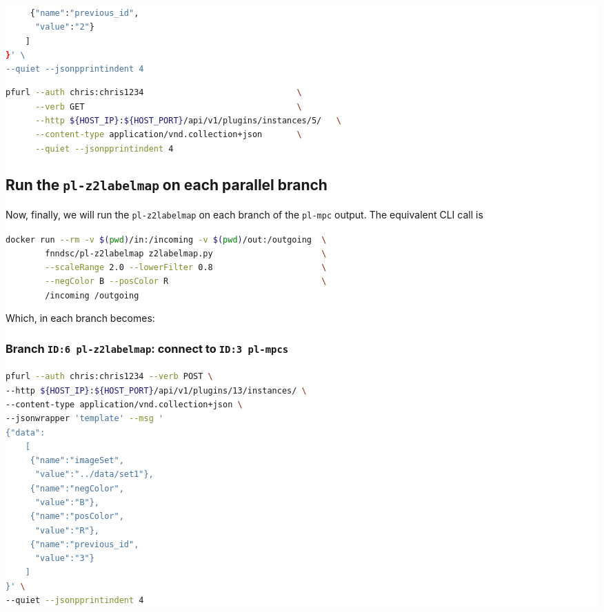 ```bash
     {"name":"previous_id",
      "value":"2"}
    ]
}' \
--quiet --jsonpprintindent 4
```

```bash
pfurl --auth chris:chris1234                               \
      --verb GET                                           \
      --http ${HOST_IP}:${HOST_PORT}/api/v1/plugins/instances/5/   \
      --content-type application/vnd.collection+json       \
      --quiet --jsonpprintindent 4

```


## Run the ``pl-z2labelmap`` on each parallel branch

Now, finally, we will run the ``pl-z2labelmap`` on each branch of the ``pl-mpc`` output. The equivalent CLI call is

```bash
docker run --rm -v $(pwd)/in:/incoming -v $(pwd)/out:/outgoing  \
        fnndsc/pl-z2labelmap z2labelmap.py                      \
        --scaleRange 2.0 --lowerFilter 0.8                      \
        --negColor B --posColor R                               \
        /incoming /outgoing
```

Which, in each branch becomes:

### Branch ``ID:6 pl-z2labelmap``: connect to ``ID:3 pl-mpcs`` 

```bash
pfurl --auth chris:chris1234 --verb POST \
--http ${HOST_IP}:${HOST_PORT}/api/v1/plugins/13/instances/ \
--content-type application/vnd.collection+json \
--jsonwrapper 'template' --msg '
{"data":
    [
     {"name":"imageSet",
      "value":"../data/set1"},
     {"name":"negColor",
      "value":"B"},
     {"name":"posColor",
      "value":"R"},
     {"name":"previous_id",
      "value":"3"}
    ]
}' \
--quiet --jsonpprintindent 4
```
